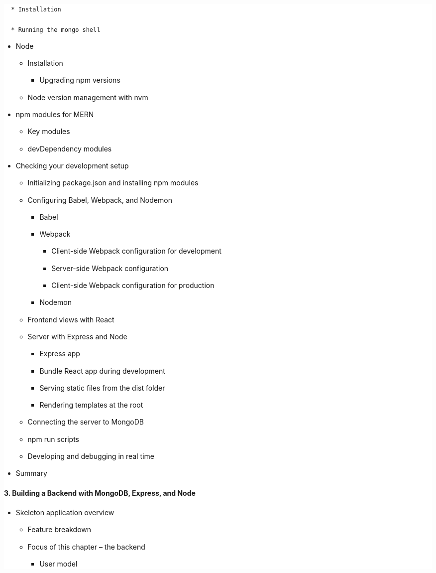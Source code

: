       * Installation

      * Running the mongo shell

   * Node

      * Installation

         * Upgrading npm versions

      * Node version management with nvm

   * npm modules for MERN

      * Key modules

      * devDependency modules

* Checking your development setup

   * Initializing package.json and installing npm modules

   * Configuring Babel, Webpack, and Nodemon

      * Babel

      * Webpack

         * Client-side Webpack configuration for development

         * Server-side Webpack configuration

         * Client-side Webpack configuration for production 

      * Nodemon

   * Frontend views with React

   * Server with Express and Node

      * Express app

      * Bundle React app during development

      * Serving static files from the dist folder

      * Rendering templates at the root 

   * Connecting the server to MongoDB

   * npm run scripts

   * Developing and debugging in real time

* Summary

#### 3. Building a Backend with MongoDB, Express, and Node

* Skeleton application overview

   * Feature breakdown

   * Focus of this chapter – the backend

      * User model
